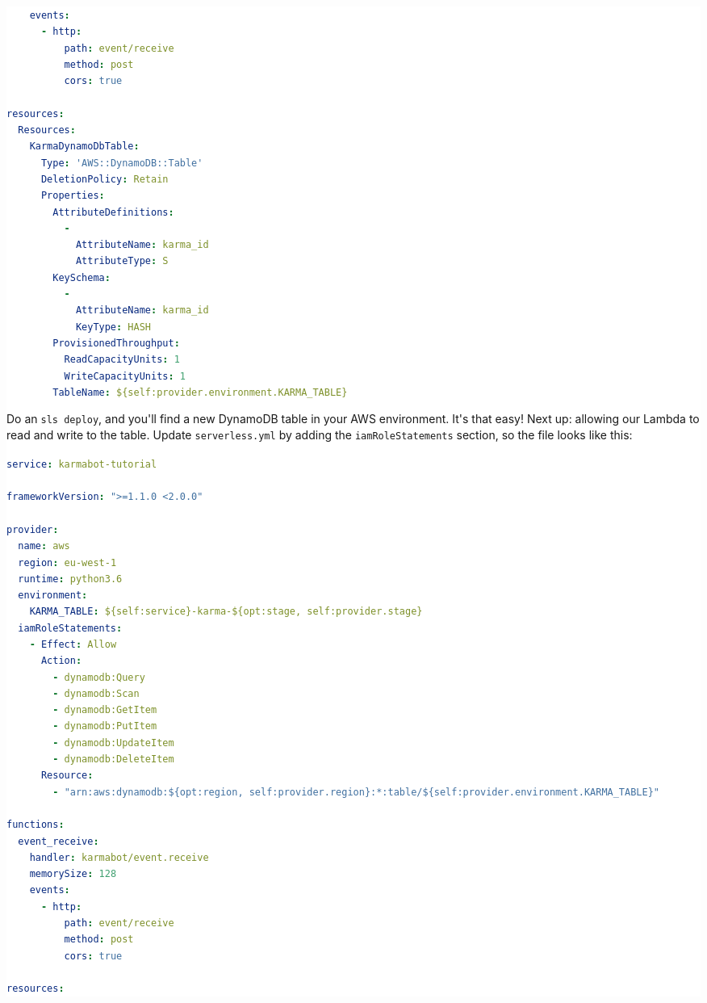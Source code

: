 ```yaml
    events:
      - http:
          path: event/receive
          method: post
          cors: true

resources:
  Resources:
    KarmaDynamoDbTable:
      Type: 'AWS::DynamoDB::Table'
      DeletionPolicy: Retain
      Properties:
        AttributeDefinitions:
          -
            AttributeName: karma_id
            AttributeType: S
        KeySchema:
          -
            AttributeName: karma_id
            KeyType: HASH
        ProvisionedThroughput:
          ReadCapacityUnits: 1
          WriteCapacityUnits: 1
        TableName: ${self:provider.environment.KARMA_TABLE}
```

Do an `sls deploy`, and you'll find a new DynamoDB table in your AWS environment. It's that easy! Next up: allowing our Lambda to read and write to the table. Update `serverless.yml` by adding the `iamRoleStatements` section, so the file looks like this:
```yaml
service: karmabot-tutorial

frameworkVersion: ">=1.1.0 <2.0.0"

provider:
  name: aws
  region: eu-west-1
  runtime: python3.6
  environment:
    KARMA_TABLE: ${self:service}-karma-${opt:stage, self:provider.stage}
  iamRoleStatements:
    - Effect: Allow
      Action:
        - dynamodb:Query
        - dynamodb:Scan
        - dynamodb:GetItem
        - dynamodb:PutItem
        - dynamodb:UpdateItem
        - dynamodb:DeleteItem
      Resource: 
        - "arn:aws:dynamodb:${opt:region, self:provider.region}:*:table/${self:provider.environment.KARMA_TABLE}"

functions:
  event_receive:
    handler: karmabot/event.receive
    memorySize: 128
    events:
      - http:
          path: event/receive
          method: post
          cors: true

resources:
```
